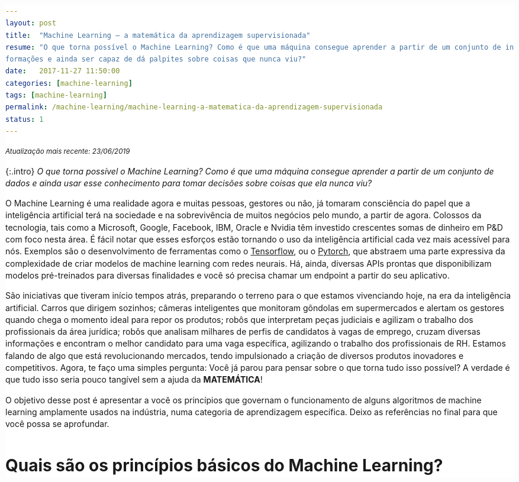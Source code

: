 ```yaml
---
layout: post
title:  "Machine Learning — a matemática da aprendizagem supervisionada"
resume: "O que torna possível o Machine Learning? Como é que uma máquina consegue aprender a partir de um conjunto de informações e ainda ser capaz de dá palpites sobre coisas que nunca viu?"
date:   2017-11-27 11:50:00
categories: [machine-learning]
tags: [machine-learning]
permalink: /machine-learning/machine-learning-a-matematica-da-aprendizagem-supervisionada
status: 1
---
```


<small>*Atualização mais recente: 23/06/2019*</small>

<div class="video-container">
	<center><iframe width="560" height="315" src="https://www.youtube.com/embed/WgUrONLhons" frameborder="0" allowfullscreen></iframe></center>
</div>

{:.intro}
*O que torna possível o Machine Learning? Como é que uma máquina consegue aprender a partir de um conjunto de dados e ainda usar esse conhecimento para tomar decisões sobre coisas que ela nunca viu?*

O Machine Learning é uma realidade agora e muitas pessoas, gestores ou não, já tomaram consciência do papel que a inteligência artificial terá na sociedade e na sobrevivência de muitos negócios pelo mundo, a partir de agora. Colossos da tecnologia, tais como a Microsoft, Google, Facebook, IBM, Oracle e Nvidia têm investido crescentes somas de dinheiro em P&D com foco nesta área. É fácil notar que esses esforços estão tornando o uso da inteligência artificial cada vez mais acessível para nós. Exemplos são o desenvolvimento de ferramentas como o [Tensorflow](https://www.tensorflow.org/), ou o [Pytorch](https://pytorch.org/), que abstraem uma parte expressiva da complexidade de criar modelos de machine learning com redes neurais. Há, ainda, diversas APIs prontas que disponibilizam modelos pré-treinados para diversas finalidades e você só precisa chamar um endpoint a partir do seu aplicativo.

São iniciativas que tiveram início tempos atrás, preparando o terreno para o que estamos vivenciando hoje, na era da inteligência artificial. Carros que dirigem sozinhos; câmeras inteligentes que monitoram gôndolas em supermercados e alertam os gestores quando chega o momento ideal para repor os produtos; robôs que interpretam peças judiciais e agilizam o trabalho dos profissionais da área jurídica; robôs que analisam milhares de perfis de candidatos à vagas de emprego, cruzam diversas informações e encontram o melhor candidato para uma vaga específica, agilizando o trabalho dos profissionais de RH. Estamos falando de algo que está revolucionando mercados, tendo impulsionado a criação de diversos produtos inovadores e competitivos. Agora, te faço uma simples pergunta: Você já parou para pensar sobre o que torna tudo isso possível? A verdade é que tudo isso seria pouco tangível sem a ajuda da **MATEMÁTICA**!

O objetivo desse post é apresentar a você os princípios que governam o funcionamento de alguns algoritmos de machine learning amplamente usados na indústria, numa categoria de aprendizagem específica. Deixo as referências no final para que você possa se aprofundar.

# Quais são os princípios básicos do Machine Learning?
